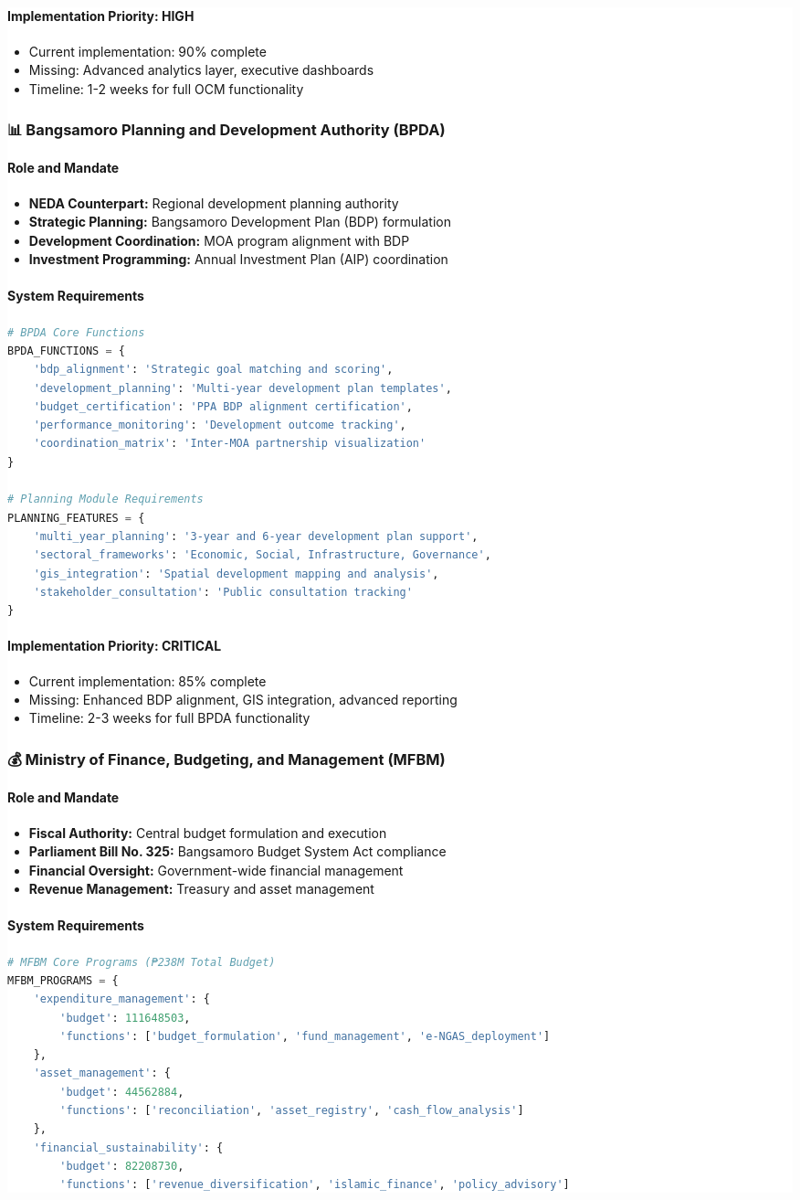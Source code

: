 #### Implementation Priority: **HIGH**
- Current implementation: 90% complete
- Missing: Advanced analytics layer, executive dashboards
- Timeline: 1-2 weeks for full OCM functionality

### 📊 **Bangsamoro Planning and Development Authority (BPDA)**

#### Role and Mandate
- **NEDA Counterpart:** Regional development planning authority
- **Strategic Planning:** Bangsamoro Development Plan (BDP) formulation
- **Development Coordination:** MOA program alignment with BDP
- **Investment Programming:** Annual Investment Plan (AIP) coordination

#### System Requirements
```python
# BPDA Core Functions
BPDA_FUNCTIONS = {
    'bdp_alignment': 'Strategic goal matching and scoring',
    'development_planning': 'Multi-year development plan templates',
    'budget_certification': 'PPA BDP alignment certification',
    'performance_monitoring': 'Development outcome tracking',
    'coordination_matrix': 'Inter-MOA partnership visualization'
}

# Planning Module Requirements
PLANNING_FEATURES = {
    'multi_year_planning': '3-year and 6-year development plan support',
    'sectoral_frameworks': 'Economic, Social, Infrastructure, Governance',
    'gis_integration': 'Spatial development mapping and analysis',
    'stakeholder_consultation': 'Public consultation tracking'
}
```

#### Implementation Priority: **CRITICAL**
- Current implementation: 85% complete
- Missing: Enhanced BDP alignment, GIS integration, advanced reporting
- Timeline: 2-3 weeks for full BPDA functionality

### 💰 **Ministry of Finance, Budgeting, and Management (MFBM)**

#### Role and Mandate
- **Fiscal Authority:** Central budget formulation and execution
- **Parliament Bill No. 325:** Bangsamoro Budget System Act compliance
- **Financial Oversight:** Government-wide financial management
- **Revenue Management:** Treasury and asset management

#### System Requirements
```python
# MFBM Core Programs (₱238M Total Budget)
MFBM_PROGRAMS = {
    'expenditure_management': {
        'budget': 111648503,
        'functions': ['budget_formulation', 'fund_management', 'e-NGAS_deployment']
    },
    'asset_management': {
        'budget': 44562884,
        'functions': ['reconciliation', 'asset_registry', 'cash_flow_analysis']
    },
    'financial_sustainability': {
        'budget': 82208730,
        'functions': ['revenue_diversification', 'islamic_finance', 'policy_advisory']
```